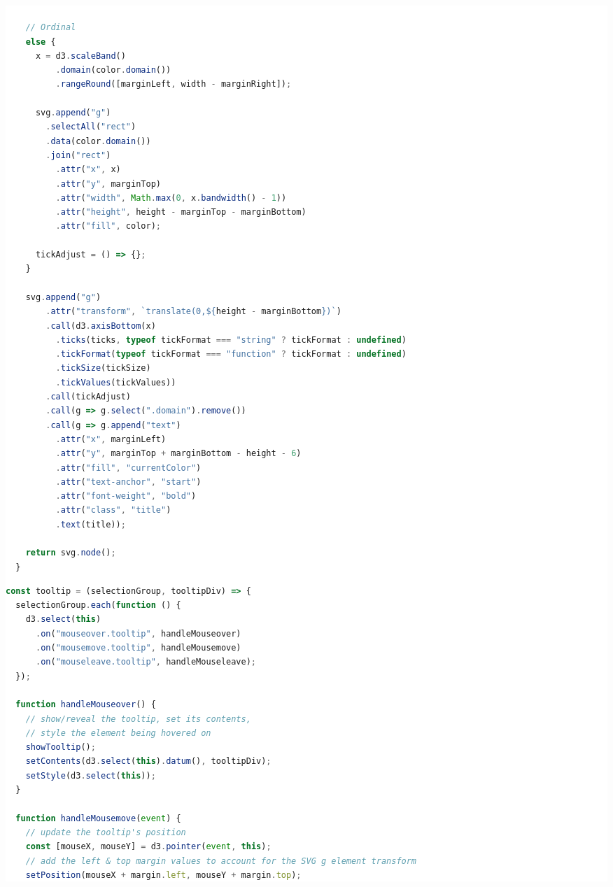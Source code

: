 ```js
  
    // Ordinal
    else {
      x = d3.scaleBand()
          .domain(color.domain())
          .rangeRound([marginLeft, width - marginRight]);
  
      svg.append("g")
        .selectAll("rect")
        .data(color.domain())
        .join("rect")
          .attr("x", x)
          .attr("y", marginTop)
          .attr("width", Math.max(0, x.bandwidth() - 1))
          .attr("height", height - marginTop - marginBottom)
          .attr("fill", color);
  
      tickAdjust = () => {};
    }
  
    svg.append("g")
        .attr("transform", `translate(0,${height - marginBottom})`)
        .call(d3.axisBottom(x)
          .ticks(ticks, typeof tickFormat === "string" ? tickFormat : undefined)
          .tickFormat(typeof tickFormat === "function" ? tickFormat : undefined)
          .tickSize(tickSize)
          .tickValues(tickValues))
        .call(tickAdjust)
        .call(g => g.select(".domain").remove())
        .call(g => g.append("text")
          .attr("x", marginLeft)
          .attr("y", marginTop + marginBottom - height - 6)
          .attr("fill", "currentColor")
          .attr("text-anchor", "start")
          .attr("font-weight", "bold")
          .attr("class", "title")
          .text(title));
  
    return svg.node();
  }
```

```js
const tooltip = (selectionGroup, tooltipDiv) => {
  selectionGroup.each(function () {
    d3.select(this)
      .on("mouseover.tooltip", handleMouseover)
      .on("mousemove.tooltip", handleMousemove)
      .on("mouseleave.tooltip", handleMouseleave);
  });

  function handleMouseover() {
    // show/reveal the tooltip, set its contents,
    // style the element being hovered on
    showTooltip();
    setContents(d3.select(this).datum(), tooltipDiv);
    setStyle(d3.select(this));
  }

  function handleMousemove(event) {
    // update the tooltip's position
    const [mouseX, mouseY] = d3.pointer(event, this);
    // add the left & top margin values to account for the SVG g element transform
    setPosition(mouseX + margin.left, mouseY + margin.top);
```